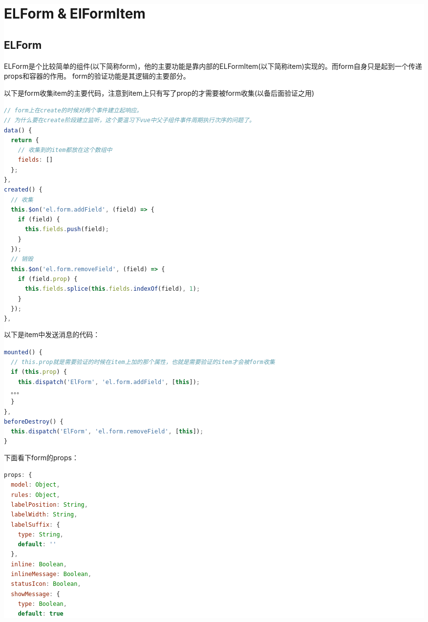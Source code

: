 # ELForm & ElFormItem

## ELForm
ELForm是个比较简单的组件(以下简称form)，他的主要功能是靠内部的ELFormItem(以下简称item)实现的。而form自身只是起到一个传递props和容器的作用。 form的验证功能是其逻辑的主要部分。

以下是form收集item的主要代码，注意到item上只有写了prop的才需要被form收集(以备后面验证之用)
```js
// form上在create的时候对两个事件建立起响应。
// 为什么要在create阶段建立监听，这个要温习下vue中父子组件事件周期执行次序的问题了。
data() {
  return {
    // 收集到的item都放在这个数组中
    fields: []
  };
},
created() {
  // 收集
  this.$on('el.form.addField', (field) => {
    if (field) {
      this.fields.push(field);
    }
  });
  // 销毁
  this.$on('el.form.removeField', (field) => {
    if (field.prop) {
      this.fields.splice(this.fields.indexOf(field), 1);
    }
  });
},
```
以下是item中发送消息的代码：
```js
mounted() {
  // this.prop就是需要验证的时候在item上加的那个属性，也就是需要验证的item才会被form收集
  if (this.prop) {
    this.dispatch('ElForm', 'el.form.addField', [this]);
  。。。
  }
},
beforeDestroy() {
  this.dispatch('ElForm', 'el.form.removeField', [this]);
}

```

下面看下form的props：
```js
props: {
  model: Object,
  rules: Object,
  labelPosition: String,
  labelWidth: String,
  labelSuffix: {
    type: String,
    default: ''
  },
  inline: Boolean,
  inlineMessage: Boolean,
  statusIcon: Boolean,
  showMessage: {
    type: Boolean,
    default: true
```